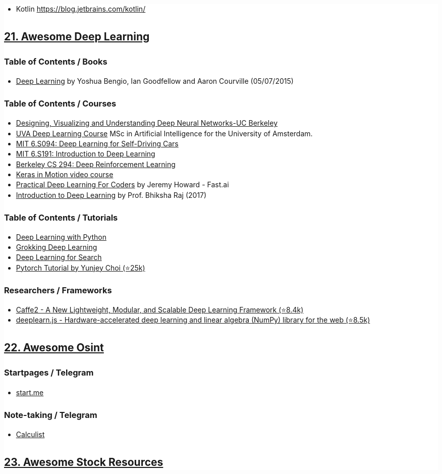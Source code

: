 *   Kotlin <https://blog.jetbrains.com/kotlin/>

## [21. Awesome Deep Learning](/content/ChristosChristofidis/awesome-deep-learning/week/README.md)

### Table of Contents / Books

*   [Deep Learning](http://www.deeplearningbook.org/) by Yoshua Bengio, Ian Goodfellow and Aaron Courville  (05/07/2015)

### Table of Contents / Courses

*   [Designing, Visualizing and Understanding Deep Neural Networks-UC Berkeley](https://www.youtube.com/playlist?list=PLkFD6_40KJIxopmdJF_CLNqG3QuDFHQUm)
*   [UVA Deep Learning Course](http://uvadlc.github.io) MSc in Artificial Intelligence for the University of Amsterdam.
*   [MIT 6.S094: Deep Learning for Self-Driving Cars](http://selfdrivingcars.mit.edu/)
*   [MIT 6.S191: Introduction to Deep Learning](http://introtodeeplearning.com/)
*   [Berkeley CS 294: Deep Reinforcement Learning](http://rll.berkeley.edu/deeprlcourse/)
*   [Keras in Motion video course](https://www.manning.com/livevideo/keras-in-motion)
*   [Practical Deep Learning For Coders](http://course.fast.ai/) by Jeremy Howard - Fast.ai
*   [Introduction to Deep Learning](http://deeplearning.cs.cmu.edu/) by Prof. Bhiksha Raj (2017)

### Table of Contents / Tutorials

*   [Deep Learning with Python](https://www.manning.com/books/deep-learning-with-python)
*   [Grokking Deep Learning](https://www.manning.com/books/grokking-deep-learning)
*   [Deep Learning for Search](https://www.manning.com/books/deep-learning-for-search)
*   [Pytorch Tutorial by Yunjey Choi (⭐25k)](https://github.com/yunjey/pytorch-tutorial)

### Researchers / Frameworks

*   [Caffe2 - A New Lightweight, Modular, and Scalable Deep Learning Framework (⭐8.4k)](https://github.com/caffe2/caffe2)
*   [deeplearn.js - Hardware-accelerated deep learning and linear algebra (NumPy) library for the web (⭐8.5k)](https://github.com/PAIR-code/deeplearnjs)

## [22. Awesome Osint](/content/jivoi/awesome-osint/week/README.md)

### Startpages / Telegram

*   [start.me](https://www.start.me)

### Note-taking / Telegram

*   [Calculist](https://app.calculist.io/)

## [23. Awesome Stock Resources](/content/neutraltone/awesome-stock-resources/week/README.md)
